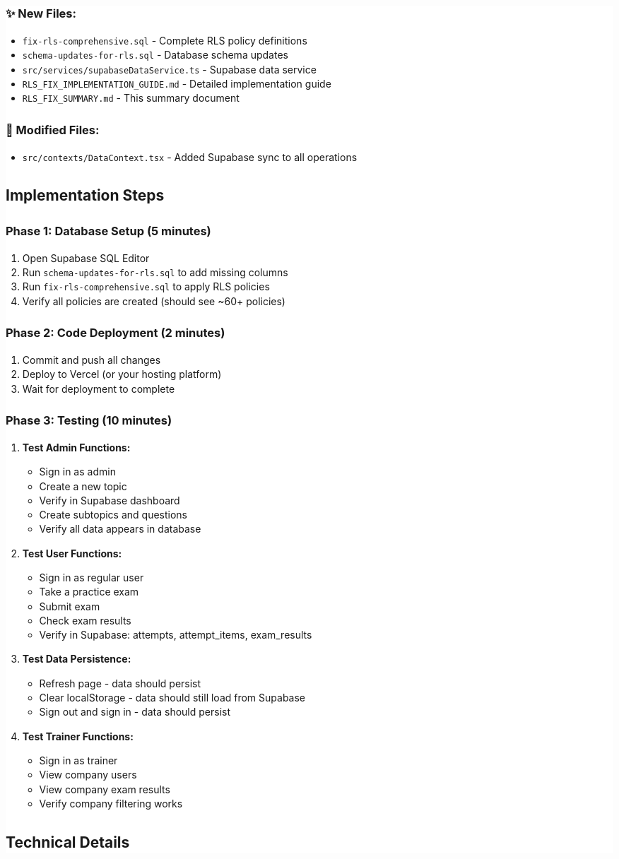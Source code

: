 ### ✨ New Files:
- `fix-rls-comprehensive.sql` - Complete RLS policy definitions
- `schema-updates-for-rls.sql` - Database schema updates
- `src/services/supabaseDataService.ts` - Supabase data service
- `RLS_FIX_IMPLEMENTATION_GUIDE.md` - Detailed implementation guide
- `RLS_FIX_SUMMARY.md` - This summary document

### 📝 Modified Files:
- `src/contexts/DataContext.tsx` - Added Supabase sync to all operations

## Implementation Steps

### Phase 1: Database Setup (5 minutes)
1. Open Supabase SQL Editor
2. Run `schema-updates-for-rls.sql` to add missing columns
3. Run `fix-rls-comprehensive.sql` to apply RLS policies
4. Verify all policies are created (should see ~60+ policies)

### Phase 2: Code Deployment (2 minutes)
1. Commit and push all changes
2. Deploy to Vercel (or your hosting platform)
3. Wait for deployment to complete

### Phase 3: Testing (10 minutes)
1. **Test Admin Functions:**
   - Sign in as admin
   - Create a new topic
   - Verify in Supabase dashboard
   - Create subtopics and questions
   - Verify all data appears in database

2. **Test User Functions:**
   - Sign in as regular user
   - Take a practice exam
   - Submit exam
   - Check exam results
   - Verify in Supabase: attempts, attempt_items, exam_results

3. **Test Data Persistence:**
   - Refresh page - data should persist
   - Clear localStorage - data should still load from Supabase
   - Sign out and sign in - data should persist

4. **Test Trainer Functions:**
   - Sign in as trainer
   - View company users
   - View company exam results
   - Verify company filtering works

## Technical Details
